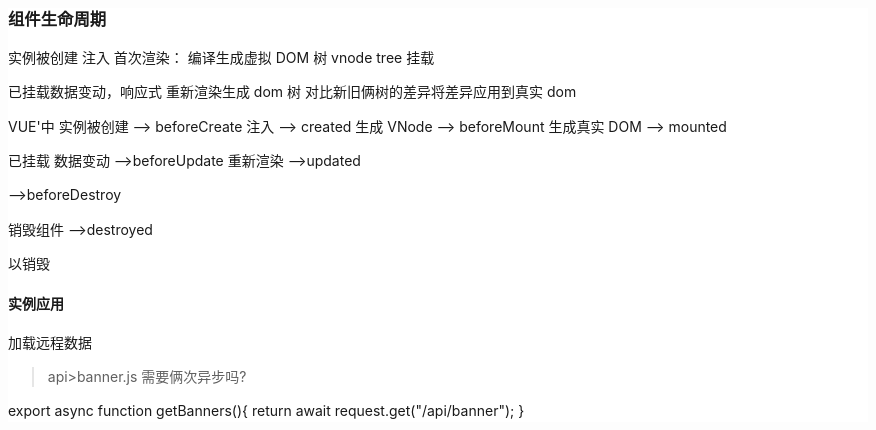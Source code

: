### 组件生命周期

实例被创建
注入
首次渲染：
编译生成虚拟 DOM 树 vnode tree
挂载

已挂载数据变动，响应式
重新渲染生成 dom 树
对比新旧俩树的差异将差异应用到真实 dom

VUE'中
实例被创建 --> beforeCreate
注入 --> created
生成 VNode --> beforeMount
生成真实 DOM --> mounted

已挂载 数据变动 -->beforeUpdate 重新渲染 -->updated

-->beforeDestroy

销毁组件 -->destroyed

以销毁

#### 实例应用

加载远程数据

<script>
import {getBanners} from"@/api/banner";

export default{
  data(){
    return {
      banners:[],
    };
  },
  1:created(){
    getBanners().then((r)=>{
      this.banners=r;
    });
   }
  2:async created(){
    this.banners=await getBanners();
  }
};
</script>

> api>banner.js 需要俩次异步吗?

export async function getBanners(){
return await request.get("/api/banner");
}
